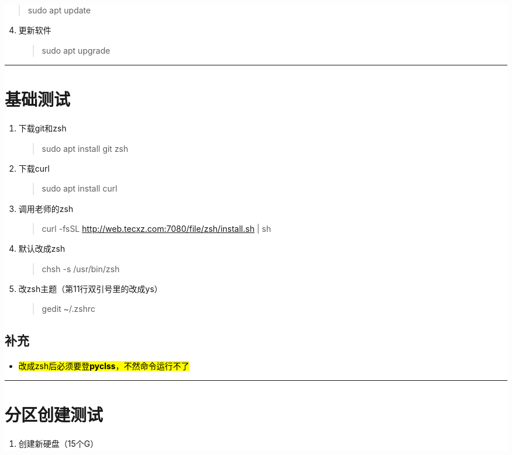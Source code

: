    > sudo apt update
   >
4. 更新软件

   > sudo apt upgrade
   >

---

# 基础测试

1. 下载git和zsh

   > sudo apt install git zsh
   >
2. 下载curl
   > sudo apt install curl
   >
3. 调用老师的zsh

   > curl -fsSL http://web.tecxz.com:7080/file/zsh/install.sh | sh
   >
4. 默认改成zsh

   > chsh -s /usr/bin/zsh
   >
5. 改zsh主题（第11行双引号里的改成ys）

   > gedit ~/.zshrc
   

## 补充

- <mark>改成zsh后必须要登**pyclss**，不然命令运行不了</mark>

---

# 分区创建测试

1. 创建新硬盘（15个G）
